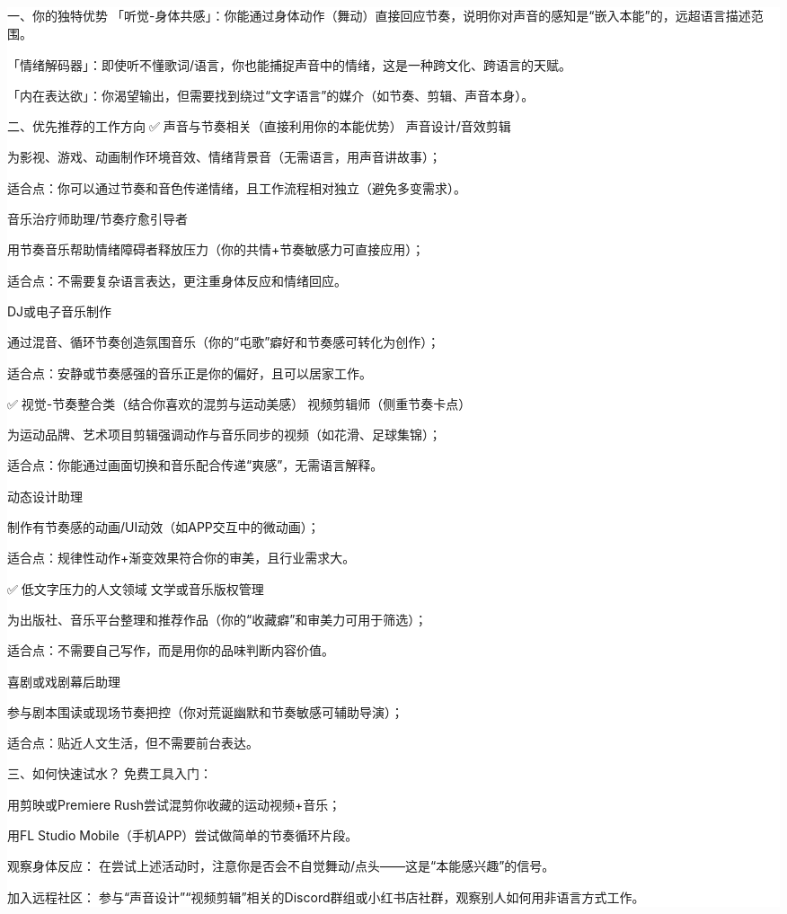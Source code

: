 一、你的独特优势
「听觉-身体共感」：你能通过身体动作（舞动）直接回应节奏，说明你对声音的感知是“嵌入本能”的，远超语言描述范围。

「情绪解码器」：即使听不懂歌词/语言，你也能捕捉声音中的情绪，这是一种跨文化、跨语言的天赋。

「内在表达欲」：你渴望输出，但需要找到绕过“文字语言”的媒介（如节奏、剪辑、声音本身）。

二、优先推荐的工作方向
✅ 声音与节奏相关（直接利用你的本能优势）
声音设计/音效剪辑

为影视、游戏、动画制作环境音效、情绪背景音（无需语言，用声音讲故事）；

适合点：你可以通过节奏和音色传递情绪，且工作流程相对独立（避免多变需求）。

音乐治疗师助理/节奏疗愈引导者

用节奏音乐帮助情绪障碍者释放压力（你的共情+节奏敏感力可直接应用）；

适合点：不需要复杂语言表达，更注重身体反应和情绪回应。

DJ或电子音乐制作

通过混音、循环节奏创造氛围音乐（你的“屯歌”癖好和节奏感可转化为创作）；

适合点：安静或节奏感强的音乐正是你的偏好，且可以居家工作。

✅ 视觉-节奏整合类（结合你喜欢的混剪与运动美感）
视频剪辑师（侧重节奏卡点）

为运动品牌、艺术项目剪辑强调动作与音乐同步的视频（如花滑、足球集锦）；

适合点：你能通过画面切换和音乐配合传递“爽感”，无需语言解释。

动态设计助理

制作有节奏感的动画/UI动效（如APP交互中的微动画）；

适合点：规律性动作+渐变效果符合你的审美，且行业需求大。

✅ 低文字压力的人文领域
文学或音乐版权管理

为出版社、音乐平台整理和推荐作品（你的“收藏癖”和审美力可用于筛选）；

适合点：不需要自己写作，而是用你的品味判断内容价值。

喜剧或戏剧幕后助理

参与剧本围读或现场节奏把控（你对荒诞幽默和节奏敏感可辅助导演）；

适合点：贴近人文生活，但不需要前台表达。

三、如何快速试水？
免费工具入门：

用剪映或Premiere Rush尝试混剪你收藏的运动视频+音乐；

用FL Studio Mobile（手机APP）尝试做简单的节奏循环片段。

观察身体反应：
在尝试上述活动时，注意你是否会不自觉舞动/点头——这是“本能感兴趣”的信号。

加入远程社区：
参与“声音设计”“视频剪辑”相关的Discord群组或小红书店社群，观察别人如何用非语言方式工作。
